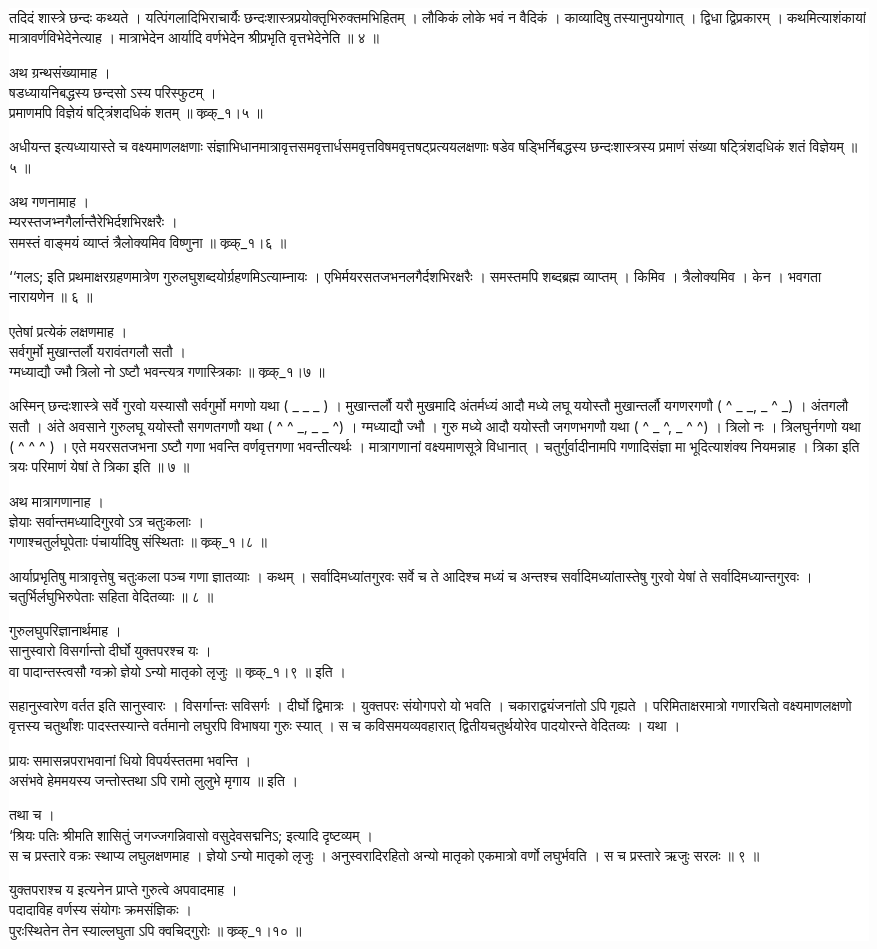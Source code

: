 तदिदं शास्त्रे छन्दः कथ्यते  । यत्पिंगलादिभिराचार्यैः छन्दःशास्त्रप्रयोक्तृभिरुक्तमभिहितम्  । लौकिकं लोके भवं न वैदिकं  । काव्यादिषु तस्यानुपयोगात्  । द्विधा द्विप्रकारम्  । कथमित्याशंकायां मात्रावर्णविभेदेनेत्याह  । मात्राभेदेन आर्यादि वर्णभेदेन श्रीप्रभृति वृत्तभेदेनेति  ॥ ४ ॥  
  
अथ ग्रन्थसंख्यामाह  ।  
षडध्यायनिबद्धस्य छन्दसो ऽस्य परिस्फुटम्  ।  
प्रमाणमपि विज्ञेयं षट्त्रिंशदधिकं शतम्  ॥ क्व्र्क्_१।५ ॥  
  
अधीयन्त इत्यध्यायास्ते च वक्ष्यमाणलक्षणाः संज्ञाभिधानमात्रावृत्तसमवृत्तार्धसमवृत्तविषमवृत्तषट्प्रत्ययलक्षणाः षडेव षड्भिर्निबद्धस्य छन्दःशास्त्रस्य प्रमाणं संख्या षट्त्रिंशदधिकं शतं विज्ञेयम्  ॥ ५ ॥  
  
अथ गणनामाह  ।  
म्यरस्तजभ्नगैर्लान्तैरेभिर्दशभिरक्षरैः  ।  
समस्तं वाङ्मयं व्याप्तं त्रैलोक्यमिव विष्णुना  ॥ क्व्र्क्_१।६ ॥  
  
‘‘गलऽ; इति प्रथमाक्षरग्रहणमात्रेण गुरुलघुशब्दयोर्ग्रहणमिऽत्याम्नायः  । एभिर्मयरसतजभनलगैर्दशभिरक्षरैः  । समस्तमपि शब्दब्रह्म व्याप्तम्  । किमिव  । त्रैलोक्यमिव  । केन  । भवगता नारायणेन  ॥ ६ ॥  
  
एतेषां प्रत्येकं लक्षणमाह  ।  
सर्वगुर्मो मुखान्तर्लौ यरावंतगलौ सतौ  ।  
ग्मध्याद्यौ ज्भौ त्रिलो नो ऽष्टौ भवन्त्यत्र गणास्त्रिकाः  ॥ क्व्र्क्_१।७ ॥  
  
अस्मिन् छन्दःशास्त्रे सर्वे गुरवो यस्यासौ सर्वगुर्मो मगणो यथा ( _ _ _ )  । मुखान्तर्लौ यरौ मुखमादि अंतर्मध्यं आदौ मध्ये लघू ययोस्तौ मुखान्तर्लौ यगणरगणौ ( ^ _ _,  _ ^ _)  । अंतगलौ सतौ  । अंते अवसाने गुरुलघू ययोस्तौ सगणतगणौ यथा ( ^ ^ _, _ _ ^)  । ग्मध्याद्यौ ज्भौ  । गुरु मध्ये आदौ ययोस्तौ जगणभगणौ यथा ( ^ _ ^, _ ^ ^)  । त्रिलो नः  । त्रिलघुर्नगणो यथा ( ^ ^ ^ )  । एते मयरसतजभना ऽष्टौ गणा भवन्ति वर्णवृत्तगणा भवन्तीत्यर्थः  । मात्रागणानां वक्ष्यमाणसूत्रे विधानात्  । चतुर्गुर्वादीनामपि गणादिसंज्ञा मा भूदित्याशंक्य नियमन्नाह  । त्रिका इति त्रयः परिमाणं येषां ते त्रिका इति  ॥ ७ ॥  
  
अथ मात्रागणानाह  ।  
ज्ञेयाः सर्वान्तमध्यादिगुरवो ऽत्र चतुःकलाः  ।  
गणाश्चतुर्लघूपेताः पंचार्यादिषु संस्थिताः  ॥ क्व्र्क्_१।८ ॥  
  
आर्याप्रभृतिषु मात्रावृत्तेषु चतुःकला पञ्च गणा ज्ञातव्याः  । कथम्  । सर्वादिमध्यांतगुरवः सर्वे च ते आदिश्च मध्यं च अन्तश्च सर्वादिमध्यांतास्तेषु गुरवो येषां ते सर्वादिमध्यान्तगुरवः  । चतुर्भिर्लघुभिरुपेताः सहिता वेदितव्याः  ॥ ८ ॥  
  
गुरुलघुपरिज्ञानार्थमाह  ।  
सानुस्वारो विसर्गान्तो दीर्घो युक्तपरश्च यः  ।  
वा पादान्तस्त्वसौ ग्वक्रो ज्ञेयो ऽन्यो मातृको लृजुः  ॥ क्व्र्क्_१।९ ॥ इति  ।  
  
सहानुस्वारेण वर्तत इति सानुस्वारः  । विसर्गान्तः सविसर्गः  । दीर्घो द्विमात्रः  । युक्तपरः संयोगपरो यो भवति  । चकाराद्व्यंजनांतो ऽपि गृह्यते  । परिमिताक्षरमात्रो गणारचितो वक्ष्यमाणलक्षणो वृत्तस्य चतुर्थांशः पादस्तस्यान्ते वर्तमानो लघुरपि विभाषया गुरुः स्यात्  । स च कविसमयव्यवहारात् द्वितीयचतुर्थयोरेव पादयोरन्ते वेदितव्यः  । यथा  ।  
  
प्रायः समासन्नपराभवानां धियो विपर्यस्ततमा भवन्ति  ।  
असंभवे हेममयस्य जन्तोस्तथा ऽपि रामो लुलुभे मृगाय  ॥ इति  ।  
  
तथा च  ।  
‘श्रियः पतिः श्रीमति शासितुं जगज्जगन्निवासो वसुदेवसद्मनिऽ; इत्यादि दृष्टव्यम्  ।  
स च प्रस्तारे वक्रः स्थाप्य लघुलक्षणमाह  । ज्ञेयो ऽन्यो मातृको लृजुः  । अनुस्वरादिरहितो अन्यो मातृको एकमात्रो वर्णो लघुर्भवति  । स च प्रस्तारे ऋजुः सरलः  ॥ ९ ॥  
  
युक्तपराश्च य इत्यनेन प्राप्ते गुरुत्वे अपवादमाह  ।  
पदादाविह वर्णस्य संयोगः क्रमसंज्ञिकः  ।  
पुरःस्थितेन तेन स्याल्लघुता ऽपि क्वचिद्गुरोः  ॥ क्व्र्क्_१।१० ॥  
  